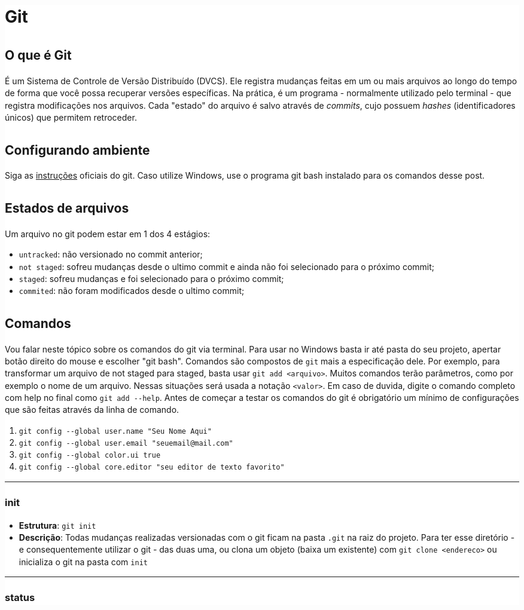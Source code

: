 # Git
## O que é Git
É um Sistema de Controle de Versão Distribuído (DVCS). Ele registra mudanças feitas em um ou mais arquivos ao longo do tempo de forma que você possa recuperar versões específicas.
Na prática, é um programa - normalmente utilizado pelo terminal - que registra modificações nos arquivos. Cada "estado" do arquivo é salvo através de *commits*, cujo possuem *hashes* (identificadores únicos) que permitem retroceder.

## Configurando ambiente
Siga as [instruções](https://git-scm.com/downloads) oficiais do git. Caso utilize Windows, use o programa git bash instalado para os comandos desse post.

## Estados de arquivos
Um arquivo no git podem estar em 1 dos 4 estágios:
* `untracked`: não versionado no commit anterior;
* `not staged`: sofreu mudanças desde o ultimo commit e ainda não foi selecionado para o próximo commit;
* `staged`: sofreu mudanças e foi selecionado para o próximo commit;
* `commited`: não foram modificados desde o ultimo commit;

## Comandos

Vou falar neste tópico sobre os comandos do git via terminal. Para usar no Windows basta ir até pasta do seu projeto, apertar botão direito do mouse e escolher "git bash".
Comandos são compostos de ``git`` mais a especificação dele. Por exemplo, para transformar um arquivo de not staged para staged, basta usar ``git add <arquivo>``.
Muitos comandos terão parâmetros, como por exemplo o nome de um arquivo. Nessas situações será usada a notação ``<valor>``. Em caso de duvida, digite o comando completo com help no final como ``git add --help``.
Antes de começar a testar os comandos do git é obrigatório um mínimo de configurações que são feitas através da linha de comando.
1. ``git config --global user.name "Seu Nome Aqui"``
1. ``git config --global user.email "seuemail@mail.com"``
1. ``git config --global color.ui true``
1. ``git config --global core.editor "seu editor de texto favorito"``

---

### init

- **Estrutura**: ``git init``
- **Descrição**: Todas mudanças realizadas versionadas com o git ficam na pasta `.git` na raiz do projeto. Para ter esse diretório - e consequentemente utilizar o git - das duas uma, ou clona um objeto (baixa um existente) com ``git clone <endereco>`` ou inicializa o git na pasta com ``init``

---

### status
